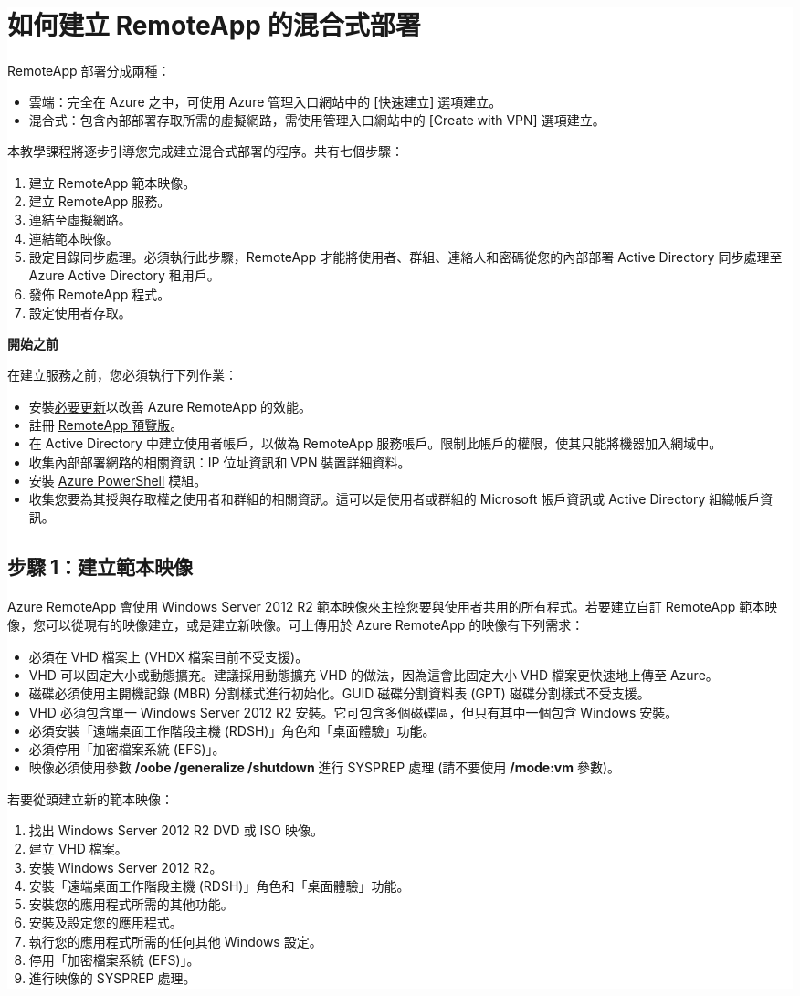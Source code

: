 <properties title="How to create a hybrid deployment of RemoteApp" pageTitle="How to create a hybrid deployment of RemoteApp" description="Learn how to create a deployment of RemoteApp that connects to your internal network." metaKeywords="" services="" solutions="" documentationCenter="" authors="elizapo"  />

<tags ms.service="remoteapp" ms.workload="tbd" ms.tgt_pltfrm="na" ms.devlang="na" ms.topic="article" ms.date="01/01/1900" ms.author="elizapo" />

# 如何建立 RemoteApp 的混合式部署

RemoteApp 部署分成兩種：

-   雲端：完全在 Azure 之中，可使用 Azure 管理入口網站中的 [快速建立] 選項建立。
-   混合式：包含內部部署存取所需的虛擬網路，需使用管理入口網站中的 [Create with VPN] 選項建立。

本教學課程將逐步引導您完成建立混合式部署的程序。共有七個步驟：

1.  建立 RemoteApp 範本映像。
2.  建立 RemoteApp 服務。
3.  連結至虛擬網路。
4.  連結範本映像。
5.  設定目錄同步處理。必須執行此步驟，RemoteApp 才能將使用者、群組、連絡人和密碼從您的內部部署 Active Directory 同步處理至 Azure Active Directory 租用戶。
6.  發佈 RemoteApp 程式。
7.  設定使用者存取。

**開始之前**

在建立服務之前，您必須執行下列作業：

-   安裝[必要更新][必要更新]以改善 Azure RemoteApp 的效能。
-   註冊 [RemoteApp 預覽版][RemoteApp 預覽版]。
-   在 Active Directory 中建立使用者帳戶，以做為 RemoteApp 服務帳戶。限制此帳戶的權限，使其只能將機器加入網域中。
-   收集內部部署網路的相關資訊：IP 位址資訊和 VPN 裝置詳細資料。
-   安裝 [Azure PowerShell][Azure PowerShell] 模組。
-   收集您要為其授與存取權之使用者和群組的相關資訊。這可以是使用者或群組的 Microsoft 帳戶資訊或 Active Directory 組織帳戶資訊。

## **步驟 1：建立範本映像**

Azure RemoteApp 會使用 Windows Server 2012 R2 範本映像來主控您要與使用者共用的所有程式。若要建立自訂 RemoteApp 範本映像，您可以從現有的映像建立，或是建立新映像。可上傳用於 Azure RemoteApp 的映像有下列需求：

-   必須在 VHD 檔案上 (VHDX 檔案目前不受支援)。
-   VHD 可以固定大小或動態擴充。建議採用動態擴充 VHD 的做法，因為這會比固定大小 VHD 檔案更快速地上傳至 Azure。
-   磁碟必須使用主開機記錄 (MBR) 分割樣式進行初始化。GUID 磁碟分割資料表 (GPT) 磁碟分割樣式不受支援。
-   VHD 必須包含單一 Windows Server 2012 R2 安裝。它可包含多個磁碟區，但只有其中一個包含 Windows 安裝。
-   必須安裝「遠端桌面工作階段主機 (RDSH)」角色和「桌面體驗」功能。
-   必須停用「加密檔案系統 (EFS)」。
-   映像必須使用參數 **/oobe /generalize /shutdown** 進行 SYSPREP 處理 (請不要使用 **/mode:vm** 參數)。

若要從頭建立新的範本映像：

1.  找出 Windows Server 2012 R2 DVD 或 ISO 映像。
2.  建立 VHD 檔案。
3.  安裝 Windows Server 2012 R2。
4.  安裝「遠端桌面工作階段主機 (RDSH)」角色和「桌面體驗」功能。
5.  安裝您的應用程式所需的其他功能。
6.  安裝及設定您的應用程式。
7.  執行您的應用程式所需的任何其他 Windows 設定。
8.  停用「加密檔案系統 (EFS)」。
9.  進行映像的 SYSPREP 處理。


  [必要更新]: http://support.microsoft.com/kb/2977219
  [RemoteApp 預覽版]: http://azure.microsoft.com/zh-tw/services/remoteapp/
  [Azure PowerShell]: http://azure.microsoft.com/zh-tw/documentation/articles/install-configure-powershell/
  [Azure 管理入口網站]: http://manage.windowsazure.com
  [使用管理入口網站設定站對站 VPN]: http://msdn.microsoft.com/library/azure/dn133795.aspx
  [目錄同步處理藍圖]: http://msdn.microsoft.com//library/azure/hh967642.aspx